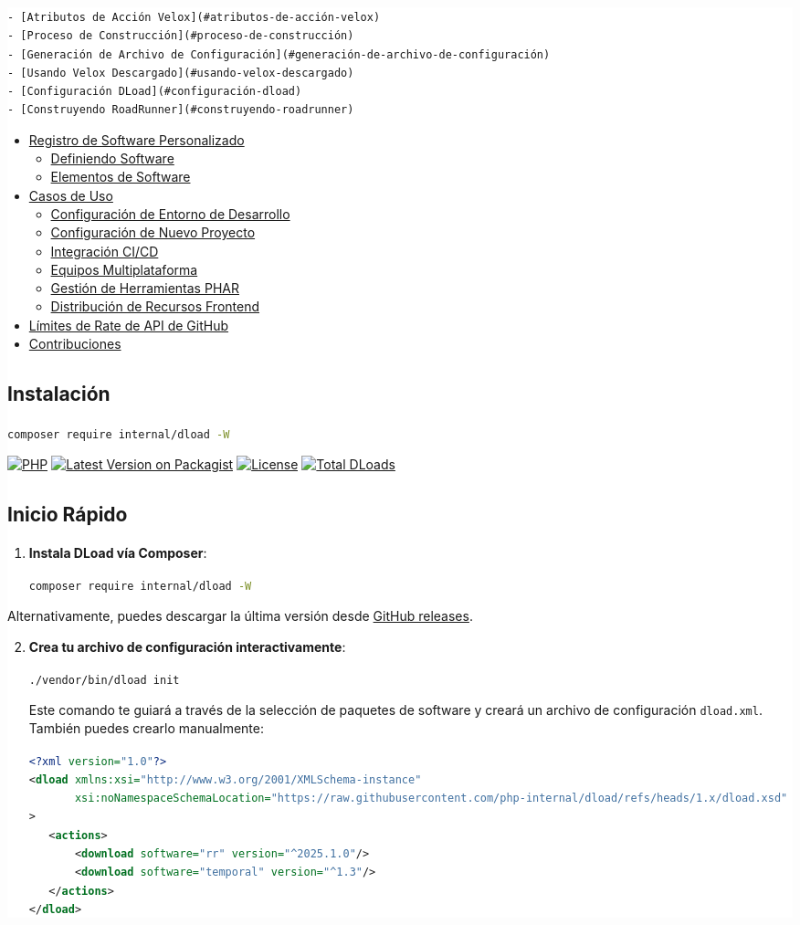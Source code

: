     - [Atributos de Acción Velox](#atributos-de-acción-velox)
    - [Proceso de Construcción](#proceso-de-construcción)
    - [Generación de Archivo de Configuración](#generación-de-archivo-de-configuración)
    - [Usando Velox Descargado](#usando-velox-descargado)
    - [Configuración DLoad](#configuración-dload)
    - [Construyendo RoadRunner](#construyendo-roadrunner)
- [Registro de Software Personalizado](#registro-de-software-personalizado)
    - [Definiendo Software](#definiendo-software)
    - [Elementos de Software](#elementos-de-software)
- [Casos de Uso](#casos-de-uso)
    - [Configuración de Entorno de Desarrollo](#configuración-de-entorno-de-desarrollo)
    - [Configuración de Nuevo Proyecto](#configuración-de-nuevo-proyecto)
    - [Integración CI/CD](#integración-cicd)
    - [Equipos Multiplataforma](#equipos-multiplataforma)
    - [Gestión de Herramientas PHAR](#gestión-de-herramientas-phar)
    - [Distribución de Recursos Frontend](#distribución-de-recursos-frontend)
- [Límites de Rate de API de GitHub](#límites-de-rate-de-api-de-github)
- [Contribuciones](#contribuciones)


## Instalación

```bash
composer require internal/dload -W
```

[![PHP](https://img.shields.io/packagist/php-v/internal/dload.svg?style=flat-square&logo=php)](https://packagist.org/packages/internal/dload)
[![Latest Version on Packagist](https://img.shields.io/packagist/v/internal/dload.svg?style=flat-square&logo=packagist)](https://packagist.org/packages/internal/dload)
[![License](https://img.shields.io/packagist/l/internal/dload.svg?style=flat-square)](LICENSE.md)
[![Total DLoads](https://img.shields.io/packagist/dt/internal/dload.svg?style=flat-square)](https://packagist.org/packages/internal/dload/stats)

## Inicio Rápido

1. **Instala DLoad vía Composer**:

    ```bash
    composer require internal/dload -W
    ```

Alternativamente, puedes descargar la última versión desde [GitHub releases](https://github.com/php-internal/dload/releases).

2. **Crea tu archivo de configuración interactivamente**:

    ```bash
    ./vendor/bin/dload init
    ```

    Este comando te guiará a través de la selección de paquetes de software y creará un archivo de configuración `dload.xml`. También puedes crearlo manualmente:

    ```xml
    <?xml version="1.0"?>
    <dload xmlns:xsi="http://www.w3.org/2001/XMLSchema-instance"
           xsi:noNamespaceSchemaLocation="https://raw.githubusercontent.com/php-internal/dload/refs/heads/1.x/dload.xsd"
   >
       <actions>
           <download software="rr" version="^2025.1.0"/>
           <download software="temporal" version="^1.3"/>
       </actions>
    </dload>
    ```
